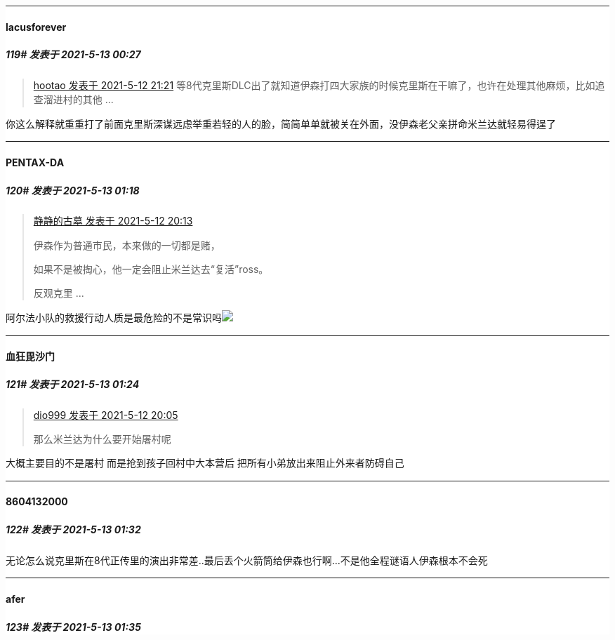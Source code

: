 
*****

####  lacusforever  
##### 119#       发表于 2021-5-13 00:27


<blockquote><a href="httphttps://bbs.saraba1st.com/2b/forum.php?mod=redirect&amp;goto=findpost&amp;pid=51228688&amp;ptid=2003510" target="_blank">hootao 发表于 2021-5-12 21:21</a>
等8代克里斯DLC出了就知道伊森打四大家族的时候克里斯在干嘛了，也许在处理其他麻烦，比如追查溜进村的其他 ...</blockquote>
你这么解释就重重打了前面克里斯深谋远虑举重若轻的人的脸，简简单单就被关在外面，没伊森老父亲拼命米兰达就轻易得逞了


*****

####  PENTAX-DA  
##### 120#       发表于 2021-5-13 01:18


<blockquote><a href="httphttps://bbs.saraba1st.com/2b/forum.php?mod=redirect&amp;goto=findpost&amp;pid=51228102&amp;ptid=2003510" target="_blank">静静的古墓 发表于 2021-5-12 20:13</a>

伊森作为普通市民，本来做的一切都是赌，

如果不是被掏心，他一定会阻止米兰达去“复活”ross。

反观克里 ...</blockquote>
阿尔法小队的救援行动人质是最危险的不是常识吗<img src="https://static.saraba1st.com/image/smiley/face2017/054.png" referrerpolicy="no-referrer">




*****

####  血狂毘沙门  
##### 121#       发表于 2021-5-13 01:24


<blockquote><a href="httphttps://bbs.saraba1st.com/2b/forum.php?mod=redirect&amp;goto=findpost&amp;pid=51228047&amp;ptid=2003510" target="_blank">dio999 发表于 2021-5-12 20:05</a>

那么米兰达为什么要开始屠村呢</blockquote>
大概主要目的不是屠村 而是抢到孩子回村中大本营后 把所有小弟放出来阻止外来者防碍自己


*****

####  8604132000  
##### 122#       发表于 2021-5-13 01:32


无论怎么说克里斯在8代正传里的演出非常差..最后丢个火箭筒给伊森也行啊...不是他全程谜语人伊森根本不会死


*****

####  afer  
##### 123#       发表于 2021-5-13 01:35
